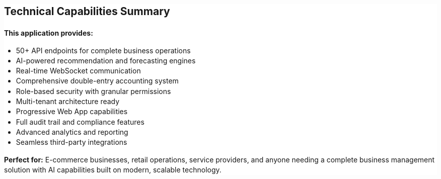 
## Technical Capabilities Summary

**This application provides:**
- 50+ API endpoints for complete business operations
- AI-powered recommendation and forecasting engines
- Real-time WebSocket communication
- Comprehensive double-entry accounting system
- Role-based security with granular permissions
- Multi-tenant architecture ready
- Progressive Web App capabilities
- Full audit trail and compliance features
- Advanced analytics and reporting
- Seamless third-party integrations

**Perfect for:** E-commerce businesses, retail operations, service providers, and anyone needing a complete business management solution with AI capabilities built on modern, scalable technology.
